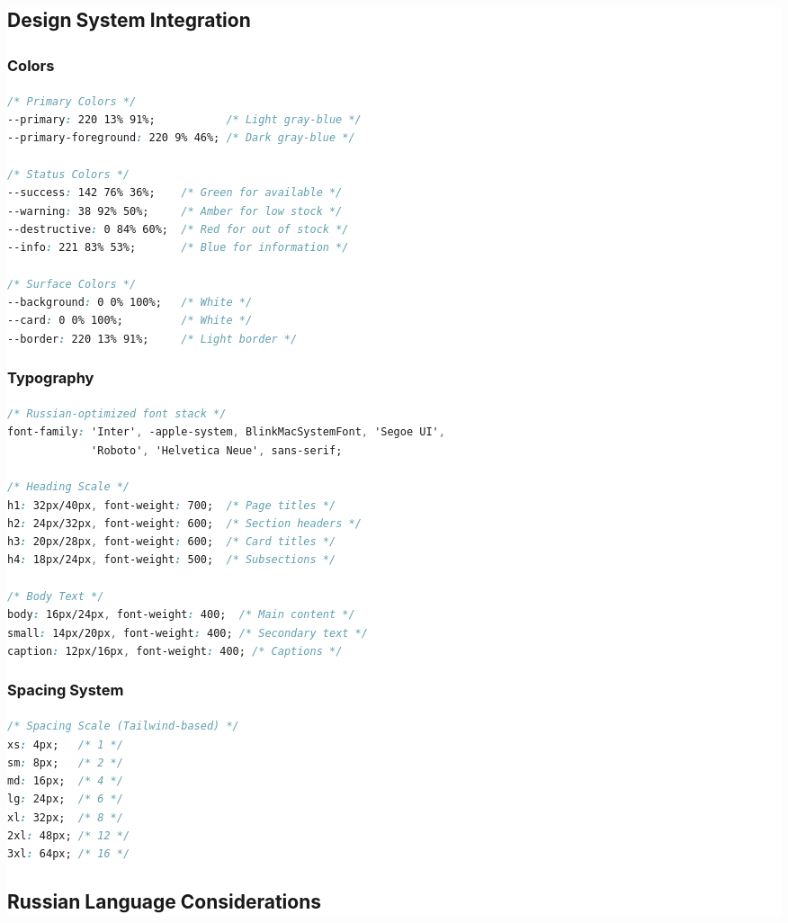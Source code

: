 ## Design System Integration

### Colors
```css
/* Primary Colors */
--primary: 220 13% 91%;           /* Light gray-blue */
--primary-foreground: 220 9% 46%; /* Dark gray-blue */

/* Status Colors */
--success: 142 76% 36%;    /* Green for available */
--warning: 38 92% 50%;     /* Amber for low stock */
--destructive: 0 84% 60%;  /* Red for out of stock */
--info: 221 83% 53%;       /* Blue for information */

/* Surface Colors */
--background: 0 0% 100%;   /* White */
--card: 0 0% 100%;         /* White */
--border: 220 13% 91%;     /* Light border */
```

### Typography
```css
/* Russian-optimized font stack */
font-family: 'Inter', -apple-system, BlinkMacSystemFont, 'Segoe UI',
             'Roboto', 'Helvetica Neue', sans-serif;

/* Heading Scale */
h1: 32px/40px, font-weight: 700;  /* Page titles */
h2: 24px/32px, font-weight: 600;  /* Section headers */
h3: 20px/28px, font-weight: 600;  /* Card titles */
h4: 18px/24px, font-weight: 500;  /* Subsections */

/* Body Text */
body: 16px/24px, font-weight: 400;  /* Main content */
small: 14px/20px, font-weight: 400; /* Secondary text */
caption: 12px/16px, font-weight: 400; /* Captions */
```

### Spacing System
```css
/* Spacing Scale (Tailwind-based) */
xs: 4px;   /* 1 */
sm: 8px;   /* 2 */
md: 16px;  /* 4 */
lg: 24px;  /* 6 */
xl: 32px;  /* 8 */
2xl: 48px; /* 12 */
3xl: 64px; /* 16 */
```

## Russian Language Considerations
